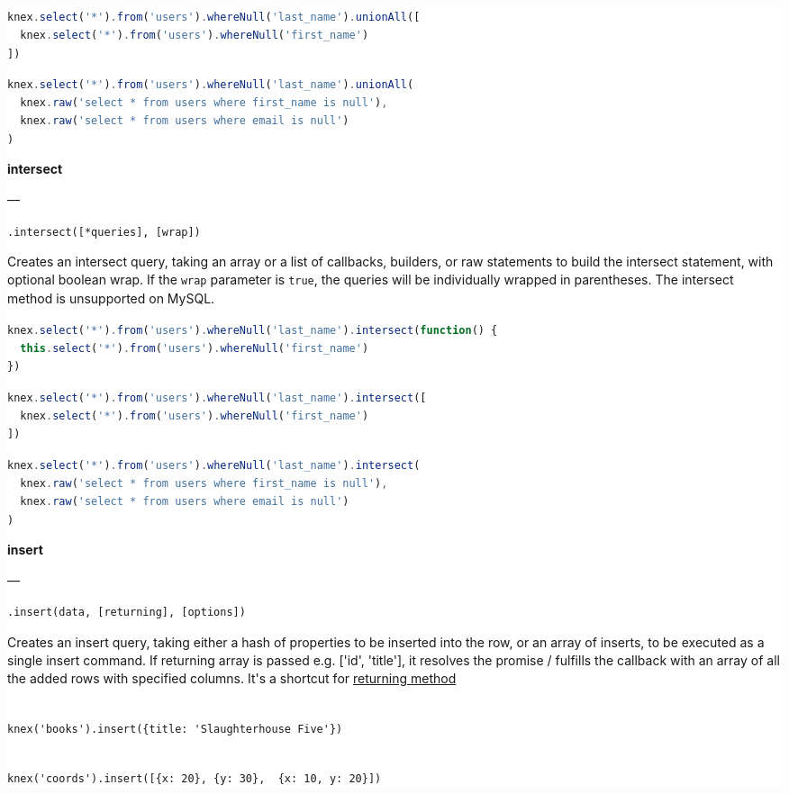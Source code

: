 ```js
knex.select('*').from('users').whereNull('last_name').unionAll([
  knex.select('*').from('users').whereNull('first_name')
])
```

```js
knex.select('*').from('users').whereNull('last_name').unionAll(
  knex.raw('select * from users where first_name is null'),
  knex.raw('select * from users where email is null')
)
```

**intersect**

—

`.intersect([*queries], [wrap])`

Creates an intersect query, taking an array or a list of callbacks, builders, or raw statements to build the intersect statement, with optional boolean wrap. If the `wrap` parameter is `true`, the queries will be individually wrapped in parentheses. The intersect method is unsupported on MySQL.

```js
knex.select('*').from('users').whereNull('last_name').intersect(function() {
  this.select('*').from('users').whereNull('first_name')
})
```

```js
knex.select('*').from('users').whereNull('last_name').intersect([
  knex.select('*').from('users').whereNull('first_name')
])
```

```js
knex.select('*').from('users').whereNull('last_name').intersect(
  knex.raw('select * from users where first_name is null'),
  knex.raw('select * from users where email is null')
)
```

**insert**

—

`.insert(data, [returning], [options])`

Creates an insert query, taking either a hash of properties to be inserted into the row, or an array of inserts, to be executed as a single insert command. If returning array is passed e.g. \['id', 'title'\], it resolves the promise / fulfills the callback with an array of all the added rows with specified columns. It's a shortcut for [returning method](https://knexjs.org/#Builder-returning)

```

knex('books').insert({title: 'Slaughterhouse Five'})
```

```

knex('coords').insert([{x: 20}, {y: 30},  {x: 10, y: 20}])
```
